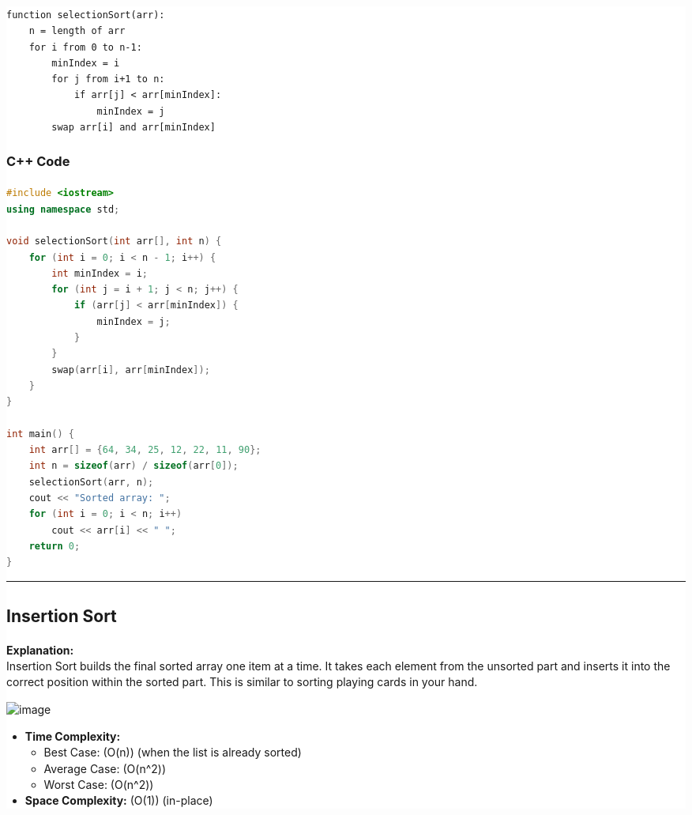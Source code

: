 ```plaintext
function selectionSort(arr):
    n = length of arr
    for i from 0 to n-1:
        minIndex = i
        for j from i+1 to n:
            if arr[j] < arr[minIndex]:
                minIndex = j
        swap arr[i] and arr[minIndex]
```

### C++ Code

```cpp
#include <iostream>
using namespace std;

void selectionSort(int arr[], int n) {
    for (int i = 0; i < n - 1; i++) {
        int minIndex = i;
        for (int j = i + 1; j < n; j++) {
            if (arr[j] < arr[minIndex]) {
                minIndex = j;
            }
        }
        swap(arr[i], arr[minIndex]);
    }
}

int main() {
    int arr[] = {64, 34, 25, 12, 22, 11, 90};
    int n = sizeof(arr) / sizeof(arr[0]);
    selectionSort(arr, n);
    cout << "Sorted array: ";
    for (int i = 0; i < n; i++)
        cout << arr[i] << " ";
    return 0;
}
```

---

## Insertion Sort

**Explanation:**  
Insertion Sort builds the final sorted array one item at a time. It takes each element from the unsorted part and inserts it into the correct position within the sorted part. This is similar to sorting playing cards in your hand.

![image](https://github.com/user-attachments/assets/e01a52a6-60e8-4911-b1dd-7153b4a027a9)


- **Time Complexity:**
  - Best Case: \(O(n)\) (when the list is already sorted)
  - Average Case: \(O(n^2)\)
  - Worst Case: \(O(n^2)\)
- **Space Complexity:** \(O(1)\) (in-place)
